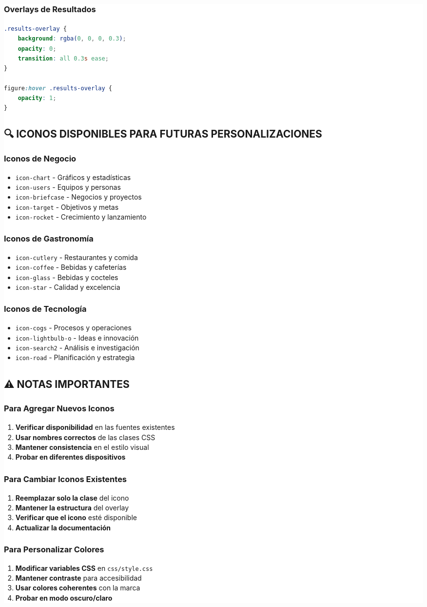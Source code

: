 ### Overlays de Resultados
```css
.results-overlay {
    background: rgba(0, 0, 0, 0.3);
    opacity: 0;
    transition: all 0.3s ease;
}

figure:hover .results-overlay {
    opacity: 1;
}
```

## 🔍 ICONOS DISPONIBLES PARA FUTURAS PERSONALIZACIONES

### Iconos de Negocio
- `icon-chart` - Gráficos y estadísticas
- `icon-users` - Equipos y personas
- `icon-briefcase` - Negocios y proyectos
- `icon-target` - Objetivos y metas
- `icon-rocket` - Crecimiento y lanzamiento

### Iconos de Gastronomía
- `icon-cutlery` - Restaurantes y comida
- `icon-coffee` - Bebidas y cafeterías
- `icon-glass` - Bebidas y cocteles
- `icon-star` - Calidad y excelencia

### Iconos de Tecnología
- `icon-cogs` - Procesos y operaciones
- `icon-lightbulb-o` - Ideas e innovación
- `icon-search2` - Análisis e investigación
- `icon-road` - Planificación y estrategia

## ⚠️ NOTAS IMPORTANTES

### Para Agregar Nuevos Iconos
1. **Verificar disponibilidad** en las fuentes existentes
2. **Usar nombres correctos** de las clases CSS
3. **Mantener consistencia** en el estilo visual
4. **Probar en diferentes dispositivos**

### Para Cambiar Iconos Existentes
1. **Reemplazar solo la clase** del icono
2. **Mantener la estructura** del overlay
3. **Verificar que el icono** esté disponible
4. **Actualizar la documentación**

### Para Personalizar Colores
1. **Modificar variables CSS** en `css/style.css`
2. **Mantener contraste** para accesibilidad
3. **Usar colores coherentes** con la marca
4. **Probar en modo oscuro/claro**
